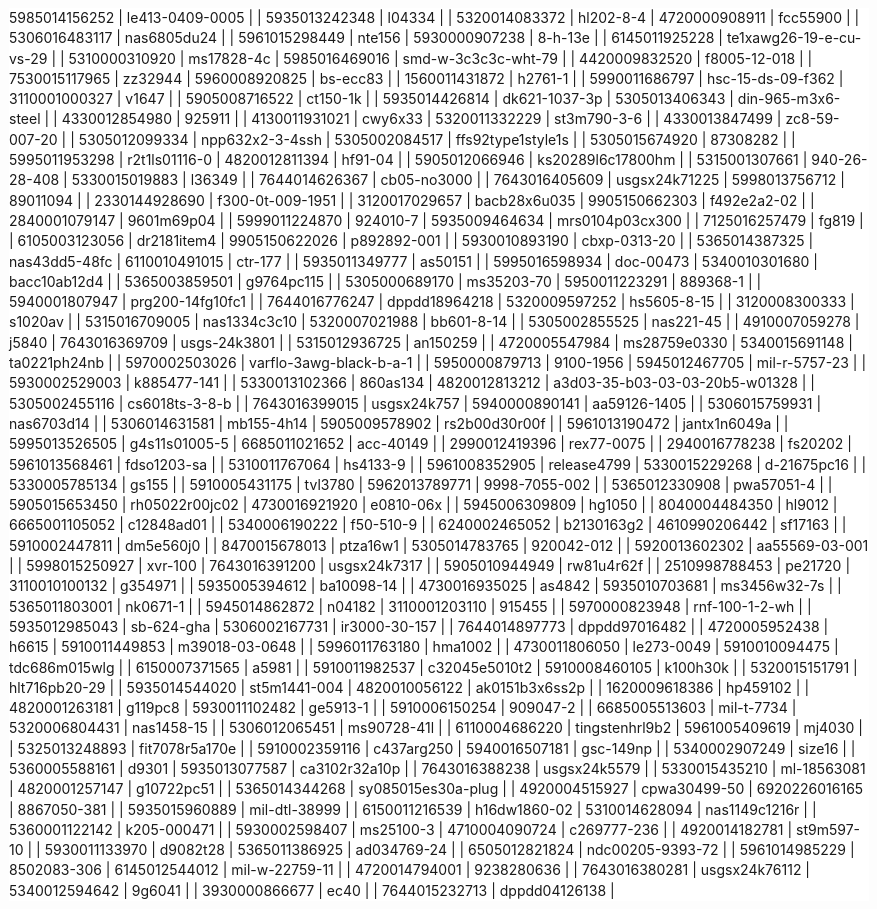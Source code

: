 5985014156252 | le413-0409-0005 |  | 5935013242348 | l04334 |  | 5320014083372 | hl202-8-4 | 
4720000908911 | fcc55900 |  | 5306016483117 | nas6805du24 |  | 5961015298449 | nte156 | 
5930000907238 | 8-h-13e |  | 6145011925228 | te1xawg26-19-e-cu-vs-29 |  | 5310000310920 | ms17828-4c | 
5985016469016 | smd-w-3c3c3c-wht-79 |  | 4420009832520 | f8005-12-018 |  | 7530015117965 | zz32944 | 
5960008920825 | bs-ecc83 |  | 1560011431872 | h2761-1 |  | 5990011686797 | hsc-15-ds-09-f362 | 
3110001000327 | v1647 |  | 5905008716522 | ct150-1k |  | 5935014426814 | dk621-1037-3p | 
5305013406343 | din-965-m3x6-steel |  | 4330012854980 | 925911 |  | 4130011931021 | cwy6x33 | 
5320011332229 | st3m790-3-6 |  | 4330013847499 | zc8-59-007-20 |  | 5305012099334 | npp632x2-3-4ssh | 
5305002084517 | ffs92type1style1s |  | 5305015674920 | 87308282 |  | 5995011953298 | r2t1ls01116-0 | 
4820012811394 | hf91-04 |  | 5905012066946 | ks20289l6c17800hm |  | 5315001307661 | 940-26-28-408 | 
5330015019883 | l36349 |  | 7644014626367 | cb05-no3000 |  | 7643016405609 | usgsx24k71225 | 
5998013756712 | 89011094 |  | 2330144928690 | f300-0t-009-1951 |  | 3120017029657 | bacb28x6u035 | 
9905150662303 | f492e2a2-02 |  | 2840001079147 | 9601m69p04 |  | 5999011224870 | 924010-7 | 
5935009464634 | mrs0104p03cx300 |  | 7125016257479 | fg819 |  | 6105003123056 | dr2181item4 | 
9905150622026 | p892892-001 |  | 5930010893190 | cbxp-0313-20 |  | 5365014387325 | nas43dd5-48fc | 
6110010491015 | ctr-177 |  | 5935011349777 | as50151 |  | 5995016598934 | doc-00473 | 
5340010301680 | bacc10ab12d4 |  | 5365003859501 | g9764pc115 |  | 5305000689170 | ms35203-70 | 
5950011223291 | 889368-1 |  | 5940001807947 | prg200-14fg10fc1 |  | 7644016776247 | dppdd18964218 | 
5320009597252 | hs5605-8-15 |  | 3120008300333 | s1020av |  | 5315016709005 | nas1334c3c10 | 
5320007021988 | bb601-8-14 |  | 5305002855525 | nas221-45 |  | 4910007059278 | j5840 | 
7643016369709 | usgs-24k3801 |  | 5315012936725 | an150259 |  | 4720005547984 | ms28759e0330 | 
5340015691148 | ta0221ph24nb |  | 5970002503026 | varflo-3awg-black-b-a-1 |  | 5950000879713 | 9100-1956 | 
5945012467705 | mil-r-5757-23 |  | 5930002529003 | k885477-141 |  | 5330013102366 | 860as134 | 
4820012813212 | a3d03-35-b03-03-03-20b5-w01328 |  | 5305002455116 | cs6018ts-3-8-b |  | 7643016399015 | usgsx24k757 | 
5940000890141 | aa59126-1405 |  | 5306015759931 | nas6703d14 |  | 5306014631581 | mb155-4h14 | 
5905009578902 | rs2b00d30r00f |  | 5961013190472 | jantx1n6049a |  | 5995013526505 | g4s11s01005-5 | 
6685011021652 | acc-40149 |  | 2990012419396 | rex77-0075 |  | 2940016778238 | fs20202 | 
5961013568461 | fdso1203-sa |  | 5310011767064 | hs4133-9 |  | 5961008352905 | release4799 | 
5330015229268 | d-21675pc16 |  | 5330005785134 | gs155 |  | 5910005431175 | tvl3780 | 
5962013789771 | 9998-7055-002 |  | 5365012330908 | pwa57051-4 |  | 5905015653450 | rh05022r00jc02 | 
4730016921920 | e0810-06x |  | 5945006309809 | hg1050 |  | 8040004484350 | hl9012 | 
6665001105052 | c12848ad01 |  | 5340006190222 | f50-510-9 |  | 6240002465052 | b2130163g2 | 
4610990206442 | sf17163 |  | 5910002447811 | dm5e560j0 |  | 8470015678013 | ptza16w1 | 
5305014783765 | 920042-012 |  | 5920013602302 | aa55569-03-001 |  | 5998015250927 | xvr-100 | 
7643016391200 | usgsx24k7317 |  | 5905010944949 | rw81u4r62f |  | 2510998788453 | pe21720 | 
3110010100132 | g354971 |  | 5935005394612 | ba10098-14 |  | 4730016935025 | as4842 | 
5935010703681 | ms3456w32-7s |  | 5365011803001 | nk0671-1 |  | 5945014862872 | n04182 | 
3110001203110 | 915455 |  | 5970000823948 | rnf-100-1-2-wh |  | 5935012985043 | sb-624-gha | 
5306002167731 | ir3000-30-157 |  | 7644014897773 | dppdd97016482 |  | 4720005952438 | h6615 | 
5910011449853 | m39018-03-0648 |  | 5996011763180 | hma1002 |  | 4730011806050 | le273-0049 | 
5910010094475 | tdc686m015wlg |  | 6150007371565 | a5981 |  | 5910011982537 | c32045e5010t2 | 
5910008460105 | k100h30k |  | 5320015151791 | hlt716pb20-29 |  | 5935014544020 | st5m1441-004 | 
4820010056122 | ak0151b3x6ss2p |  | 1620009618386 | hp459102 |  | 4820001263181 | g119pc8 | 
5930011102482 | ge5913-1 |  | 5910006150254 | 909047-2 |  | 6685005513603 | mil-t-7734 | 
5320006804431 | nas1458-15 |  | 5306012065451 | ms90728-41l |  | 6110004686220 | tingstenhrl9b2 | 
5961005409619 | mj4030 |  | 5325013248893 | fit7078r5a170e |  | 5910002359116 | c437arg250 | 
5940016507181 | gsc-149np |  | 5340002907249 | size16 |  | 5360005588161 | d9301 | 
5935013077587 | ca3102r32a10p |  | 7643016388238 | usgsx24k5579 |  | 5330015435210 | ml-18563081 | 
4820001257147 | g10722pc51 |  | 5365014344268 | sy085015es30a-plug |  | 4920004515927 | cpwa30499-50 | 
6920226016165 | 8867050-381 |  | 5935015960889 | mil-dtl-38999 |  | 6150011216539 | h16dw1860-02 | 
5310014628094 | nas1149c1216r |  | 5360001122142 | k205-000471 |  | 5930002598407 | ms25100-3 | 
4710004090724 | c269777-236 |  | 4920014182781 | st9m597-10 |  | 5930011133970 | d9082t28 | 
5365011386925 | ad034769-24 |  | 6505012821824 | ndc00205-9393-72 |  | 5961014985229 | 8502083-306 | 
6145012544012 | mil-w-22759-11 |  | 4720014794001 | 9238280636 |  | 7643016380281 | usgsx24k76112 | 
5340012594642 | 9g6041 |  | 3930000866677 | ec40 |  | 7644015232713 | dppdd04126138 | 